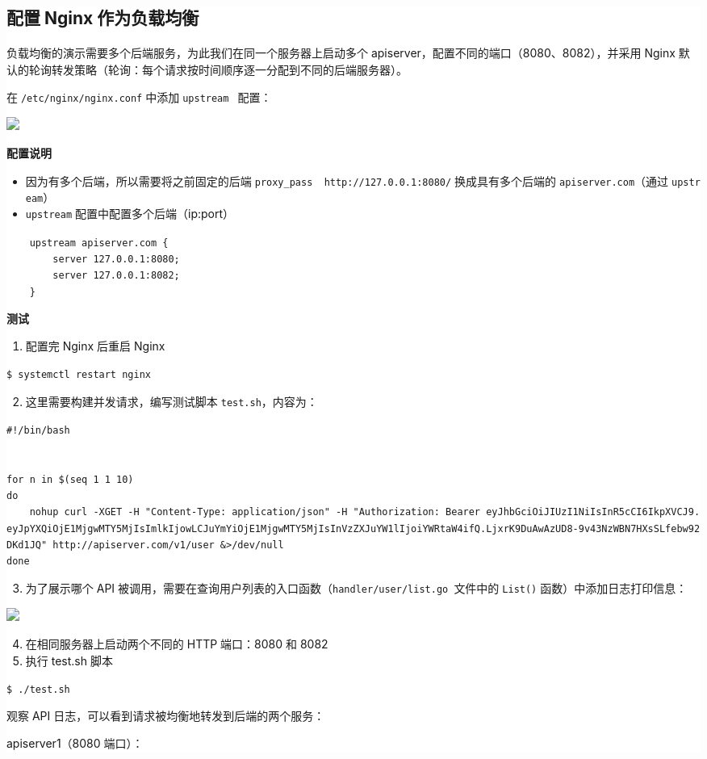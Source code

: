 ## 配置 Nginx 作为负载均衡

负载均衡的演示需要多个后端服务，为此我们在同一个服务器上启动多个 apiserver，配置不同的端口（8080、8082），并采用 Nginx 默认的轮询转发策略（轮询：每个请求按时间顺序逐一分配到不同的后端服务器）。

在 `/etc/nginx/nginx.conf` 中添加 `upstream ` 配置：

![](https://user-gold-cdn.xitu.io/2018/6/5/163ce86c83907507?w=1147&h=877&f=png&s=49330)

**配置说明**

+ 因为有多个后端，所以需要将之前固定的后端 `proxy_pass  http://127.0.0.1:8080/` 换成具有多个后端的 `apiserver.com`（通过 `upstream`）
+ `upstream` 配置中配置多个后端（ip:port）

```nginx
    upstream apiserver.com {
        server 127.0.0.1:8080;
        server 127.0.0.1:8082;
    }   
```

**测试**

1. 配置完 Nginx 后重启 Nginx

```
$ systemctl restart nginx
```

2. 这里需要构建并发请求，编写测试脚本 `test.sh`，内容为：

```
#!/bin/bash


for n in $(seq 1 1 10)
do
    nohup curl -XGET -H "Content-Type: application/json" -H "Authorization: Bearer eyJhbGciOiJIUzI1NiIsInR5cCI6IkpXVCJ9.eyJpYXQiOjE1MjgwMTY5MjIsImlkIjowLCJuYmYiOjE1MjgwMTY5MjIsInVzZXJuYW1lIjoiYWRtaW4ifQ.LjxrK9DuAwAzUD8-9v43NzWBN7HXsSLfebw92DKd1JQ" http://apiserver.com/v1/user &>/dev/null
done
```

3. 为了展示哪个 API 被调用，需要在查询用户列表的入口函数（`handler/user/list.go `文件中的 `List()` 函数）中添加日志打印信息：

![](https://user-gold-cdn.xitu.io/2018/6/5/163ce972c78297b1?w=961&h=728&f=png&s=34502)

4. 在相同服务器上启动两个不同的 HTTP 端口：8080 和 8082
5. 执行 test.sh 脚本

```
$ ./test.sh
```

观察 API 日志，可以看到请求被均衡地转发到后端的两个服务：

apiserver1（8080 端口）：
